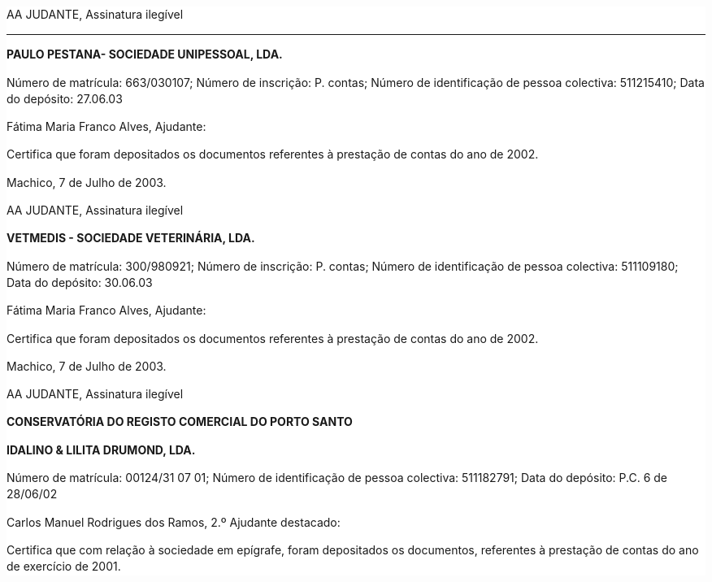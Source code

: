 AA JUDANTE, Assinatura ilegível




---

**PAULO PESTANA- SOCIEDADE UNIPESSOAL, LDA.**


Número de matrícula: 663/030107;
Número de inscrição: P. contas;
Número de identificação de pessoa colectiva: 511215410;
Data do depósito: 27.06.03


Fátima Maria Franco Alves, Ajudante:


Certifica que foram depositados os documentos
referentes à prestação de contas do ano de 2002.


Machico, 7 de Julho de 2003.


AA JUDANTE, Assinatura ilegível


**VETMEDIS - SOCIEDADE VETERINÁRIA, LDA.**


Número de matrícula: 300/980921;
Número de inscrição: P. contas;
Número de identificação de pessoa colectiva: 511109180;
Data do depósito: 30.06.03


Fátima Maria Franco Alves, Ajudante:


Certifica que foram depositados os documentos
referentes à prestação de contas do ano de 2002.


Machico, 7 de Julho de 2003.


AA JUDANTE, Assinatura ilegível


**CONSERVATÓRIA DO REGISTO COMERCIAL DO
PORTO SANTO**


**IDALINO & LILITA DRUMOND, LDA.**


Número de matrícula: 00124/31 07 01;
Número de identificação de pessoa colectiva: 511182791;
Data do depósito: P.C. 6 de 28/06/02


Carlos Manuel Rodrigues dos Ramos, 2.º Ajudante destacado:


Certifica que com relação à sociedade em epígrafe, foram
depositados os documentos, referentes à prestação de contas
do ano de exercício de 2001.
